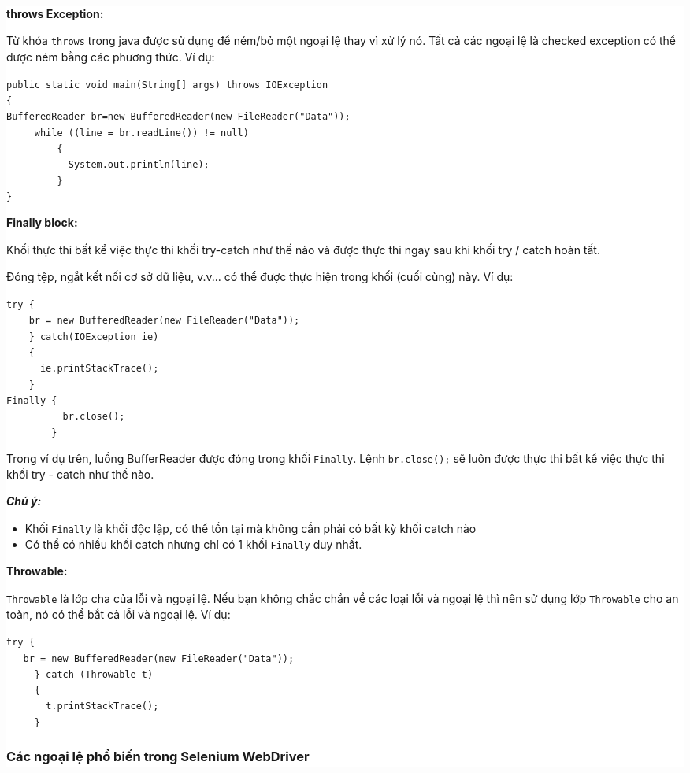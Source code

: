 **throws Exception:**

Từ khóa `throws` trong java được sử dụng để ném/bỏ một ngoại lệ thay vì xử lý nó. Tất cả các ngoại lệ là checked exception có thể được ném bằng các phương thức. Ví dụ:

```
public static void main(String[] args) throws IOException
{
BufferedReader br=new BufferedReader(new FileReader("Data"));
     while ((line = br.readLine()) != null)
         {
           System.out.println(line);
         }
}
```

**Finally block:**

Khối thực thi bất kể việc thực thi khối try-catch như thế nào và được thực thi ngay sau khi khối try / catch hoàn tất.

Đóng tệp, ngắt kết nối cơ sở dữ liệu, v.v... có thể được thực hiện trong khối (cuối cùng) này. Ví dụ:

```
try {
    br = new BufferedReader(new FileReader("Data"));
    } catch(IOException ie)
    {
      ie.printStackTrace();
    }
Finally {
          br.close();
        }
```

Trong ví dụ trên, luồng BufferReader được đóng trong khối `Finally`. Lệnh `br.close();` sẽ luôn được thực thi bất kể việc thực thi khối try - catch như thế nào.

***Chú ý:***
* Khối `Finally` là khối độc lập, có thể tồn tại mà không cần phải có bất kỳ khối catch nào
* Có thể có nhiều khối catch nhưng chỉ có 1 khối `Finally` duy nhất.

**Throwable:**

`Throwable` là lớp cha của lỗi và ngoại lệ. Nếu bạn không chắc chắn về các loại lỗi và ngoại lệ thì nên sử dụng lớp `Throwable` cho an toàn, nó có thể bắt cả lỗi và ngoại lệ. Ví dụ:

```
try {
   br = new BufferedReader(new FileReader("Data"));
     } catch (Throwable t)
     {
       t.printStackTrace();
     }
```

### Các ngoại lệ phổ biến trong Selenium WebDriver
